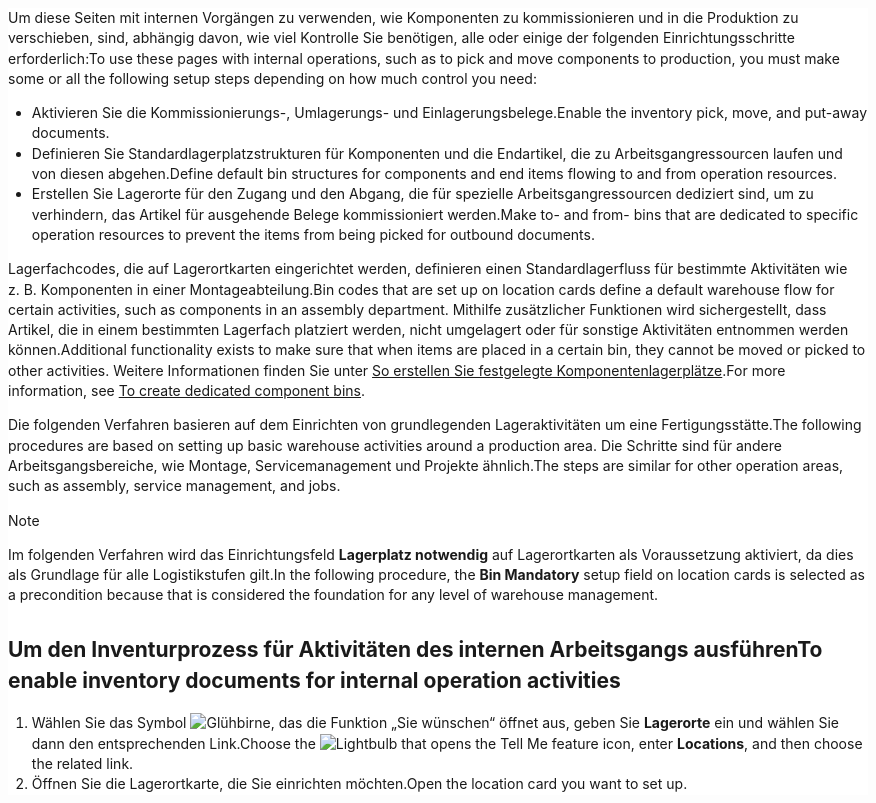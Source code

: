<span data-ttu-id="d8aaa-109">Um diese Seiten mit internen Vorgängen zu verwenden, wie Komponenten zu kommissionieren und in die Produktion zu verschieben, sind, abhängig davon, wie viel Kontrolle Sie benötigen, alle oder einige der folgenden Einrichtungsschritte erforderlich:</span><span class="sxs-lookup"><span data-stu-id="d8aaa-109">To use these pages with internal operations, such as to pick and move components to production, you must make some or all the following setup steps depending on how much control you need:</span></span>  

- <span data-ttu-id="d8aaa-110">Aktivieren Sie die Kommissionierungs-, Umlagerungs- und Einlagerungsbelege.</span><span class="sxs-lookup"><span data-stu-id="d8aaa-110">Enable the inventory pick, move, and put-away documents.</span></span>  
- <span data-ttu-id="d8aaa-111">Definieren Sie Standardlagerplatzstrukturen für Komponenten und die Endartikel, die zu Arbeitsgangressourcen laufen und von diesen abgehen.</span><span class="sxs-lookup"><span data-stu-id="d8aaa-111">Define default bin structures for components and end items flowing to and from operation resources.</span></span>  
- <span data-ttu-id="d8aaa-112">Erstellen Sie Lagerorte für den Zugang und den Abgang, die für spezielle Arbeitsgangressourcen dediziert sind, um zu verhindern, das Artikel für ausgehende Belege kommissioniert werden.</span><span class="sxs-lookup"><span data-stu-id="d8aaa-112">Make to- and from- bins that are dedicated to specific operation resources to prevent the items from being picked for outbound documents.</span></span>

<span data-ttu-id="d8aaa-113">Lagerfachcodes, die auf Lagerortkarten eingerichtet werden, definieren einen Standardlagerfluss für bestimmte Aktivitäten wie z. B. Komponenten in einer Montageabteilung.</span><span class="sxs-lookup"><span data-stu-id="d8aaa-113">Bin codes that are set up on location cards define a default warehouse flow for certain activities, such as components in an assembly department.</span></span> <span data-ttu-id="d8aaa-114">Mithilfe zusätzlicher Funktionen wird sichergestellt, dass Artikel, die in einem bestimmten Lagerfach platziert werden, nicht umgelagert oder für sonstige Aktivitäten entnommen werden können.</span><span class="sxs-lookup"><span data-stu-id="d8aaa-114">Additional functionality exists to make sure that when items are placed in a certain bin, they cannot be moved or picked to other activities.</span></span> <span data-ttu-id="d8aaa-115">Weitere Informationen finden Sie unter [So erstellen Sie festgelegte Komponentenlagerplätze](warehouse-how-to-set-up-basic-warehouses-with-operations-areas.md#to-create-dedicated-component-bins).</span><span class="sxs-lookup"><span data-stu-id="d8aaa-115">For more information, see [To create dedicated component bins](warehouse-how-to-set-up-basic-warehouses-with-operations-areas.md#to-create-dedicated-component-bins).</span></span>

<span data-ttu-id="d8aaa-116">Die folgenden Verfahren basieren auf dem Einrichten von grundlegenden Lageraktivitäten um eine Fertigungsstätte.</span><span class="sxs-lookup"><span data-stu-id="d8aaa-116">The following procedures are based on setting up basic warehouse activities around a production area.</span></span> <span data-ttu-id="d8aaa-117">Die Schritte sind für andere Arbeitsgangsbereiche, wie Montage, Servicemanagement und Projekte ähnlich.</span><span class="sxs-lookup"><span data-stu-id="d8aaa-117">The steps are similar for other operation areas, such as assembly, service management, and jobs.</span></span>  

> [!NOTE]  
>  <span data-ttu-id="d8aaa-118">Im folgenden Verfahren wird das Einrichtungsfeld **Lagerplatz notwendig** auf Lagerortkarten als Voraussetzung aktiviert, da dies als Grundlage für alle Logistikstufen gilt.</span><span class="sxs-lookup"><span data-stu-id="d8aaa-118">In the following procedure, the **Bin Mandatory** setup field on location cards is selected as a precondition because that is considered the foundation for any level of warehouse management.</span></span>  

## <a name="to-enable-inventory-documents-for-internal-operation-activities"></a><span data-ttu-id="d8aaa-119">Um den Inventurprozess für Aktivitäten des internen Arbeitsgangs ausführen</span><span class="sxs-lookup"><span data-stu-id="d8aaa-119">To enable inventory documents for internal operation activities</span></span>  
1.  <span data-ttu-id="d8aaa-120">Wählen Sie das Symbol ![Glühbirne, das die Funktion „Sie wünschen“ öffnet](media/ui-search/search_small.png "Was möchten Sie tun?") aus, geben Sie **Lagerorte** ein und wählen Sie dann den entsprechenden Link.</span><span class="sxs-lookup"><span data-stu-id="d8aaa-120">Choose the ![Lightbulb that opens the Tell Me feature](media/ui-search/search_small.png "Tell me what you want to do") icon, enter **Locations**, and then choose the related link.</span></span>
2. <span data-ttu-id="d8aaa-121">Öffnen Sie die Lagerortkarte, die Sie einrichten möchten.</span><span class="sxs-lookup"><span data-stu-id="d8aaa-121">Open the location card you want to set up.</span></span>  